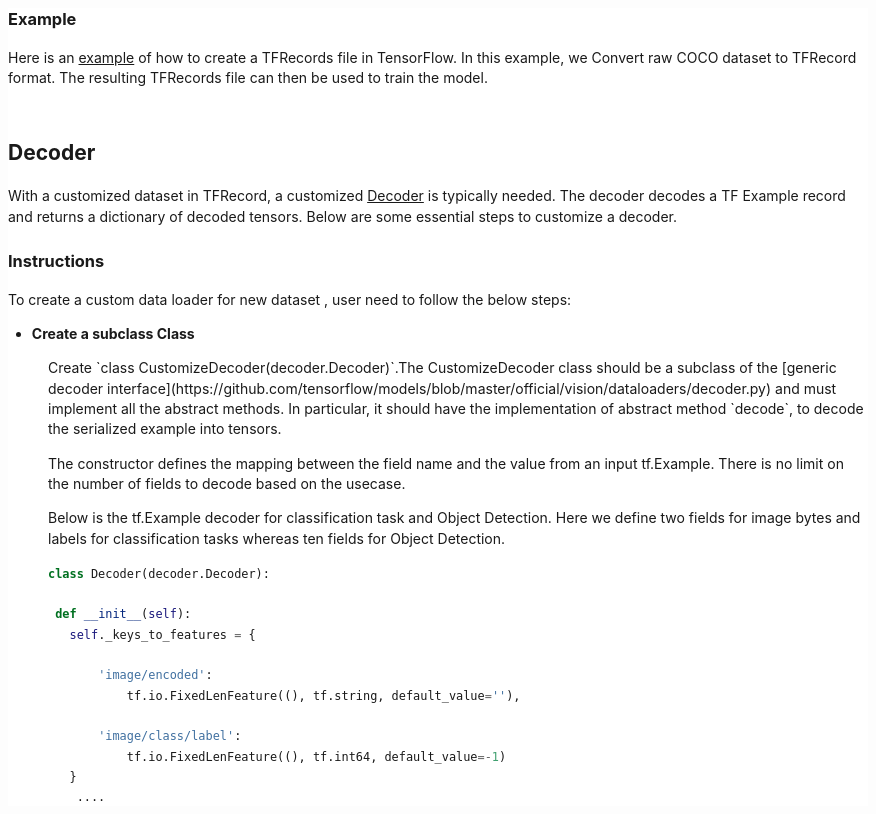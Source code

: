 </dd></dl>

### Example

Here is an
[example](https://github.com/tensorflow/models/blob/master/official/vision/data/create_coco_tf_record.py)
of how to create a TFRecords file in TensorFlow. In this example, we Convert raw
COCO dataset to TFRecord format. The resulting TFRecords file can then be used
to train the model.
<br>
<br>

## Decoder

With a customized dataset in TFRecord, a customized
[Decoder](https://github.com/tensorflow/models/blob/ea1054c5885ad8b8ff847db02c010f8b51e25f5b/official/vision/examples/starter/example_input.py#L30)
is typically needed. The decoder decodes a TF Example record and returns a dictionary of decoded tensors. Below
are some essential steps to customize a decoder.

### Instructions

To create a custom data loader for new dataset , user need to follow the below
steps:

*   **Create a subclass Class**
    <br>

<dd><dl>
Create  `class CustomizeDecoder(decoder.Decoder)`.The CustomizeDecoder class should be a subclass of the [generic decoder interface](https://github.com/tensorflow/models/blob/master/official/vision/dataloaders/decoder.py) and must implement all the abstract methods. In particular, it should have the implementation of abstract method `decode`, to decode the serialized example into tensors.<br>

The constructor defines the mapping between the field name and the value from an input tf.Example. There is no limit on the number of fields to decode based on the usecase.<br>

Below is the tf.Example decoder for classification task and Object Detection.
Here we define two fields for image bytes and labels for classification tasks
whereas ten fields for Object Detection.

```python
class Decoder(decoder.Decoder):

 def __init__(self):
   self._keys_to_features = {

       'image/encoded':
           tf.io.FixedLenFeature((), tf.string, default_value=''),

       'image/class/label':
           tf.io.FixedLenFeature((), tf.int64, default_value=-1)
   }
    ....
```
